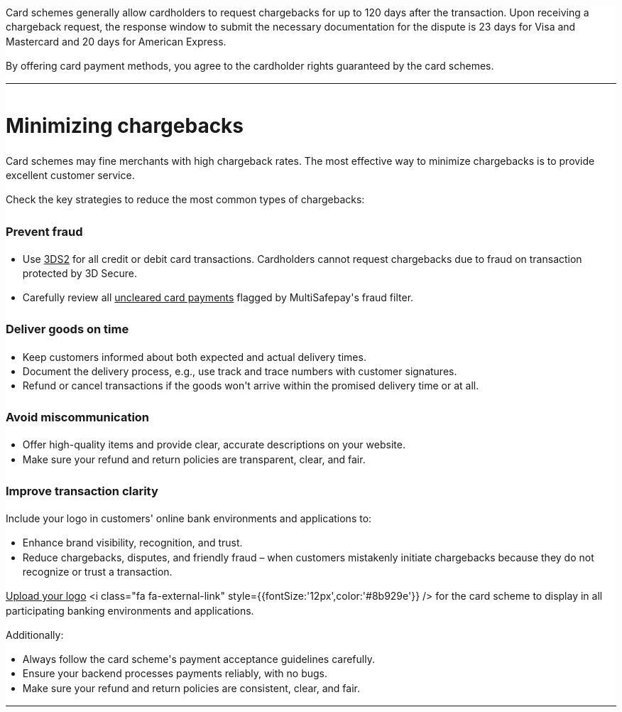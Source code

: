 Card schemes generally allow cardholders to request chargebacks for up to 120 days after the transaction. Upon receiving a chargeback request, the response window to submit the necessary documentation for the dispute is 23 days for Visa and Mastercard and 20 days for American Express.

By offering card payment methods, you agree to the cardholder rights guaranteed by the card schemes.

***

# Minimizing chargebacks

Card schemes may fine merchants with high chargeback rates. The most effective way to minimize chargebacks is to provide excellent customer service.

Check the key strategies to reduce the most common types of chargebacks:

### Prevent fraud

* Use [3DS2](/docs/3ds2/) for all credit or debit card transactions. Cardholders cannot request chargebacks due to fraud on transaction protected by 3D Secure.

* Carefully review all [uncleared card payments](/docs/uncleared) flagged by MultiSafepay's fraud filter.

### Deliver goods on time

* Keep customers informed about both expected and actual delivery times.
* Document the delivery process, e.g., use track and trace numbers with customer signatures.
* Refund or cancel transactions if the goods won't arrive within the promised delivery time or at all.

### Avoid miscommunication

* Offer high-quality items and provide clear, accurate descriptions on your website.
* Make sure your refund and return policies are transparent, clear, and fair.

### Improve transaction clarity

Include your logo in customers' online bank environments and applications to:

* Enhance brand visibility, recognition, and trust.
* Reduce chargebacks, disputes, and friendly fraud – when customers mistakenly initiate chargebacks because they do not recognize or trust a transaction.

<a href="https://logo.ethoca.com/" target="_blank">Upload your logo</a> <i class="fa fa-external-link" style={{fontSize:'12px',color:'#8b929e'}} /> for the card scheme to display in all participating banking environments and applications.

Additionally:

* Always follow the card scheme's payment acceptance guidelines carefully.
* Ensure your <Glossary>backend</Glossary> processes payments reliably, with no bugs.
* Make sure your refund and return policies are consistent, clear, and fair.

***
